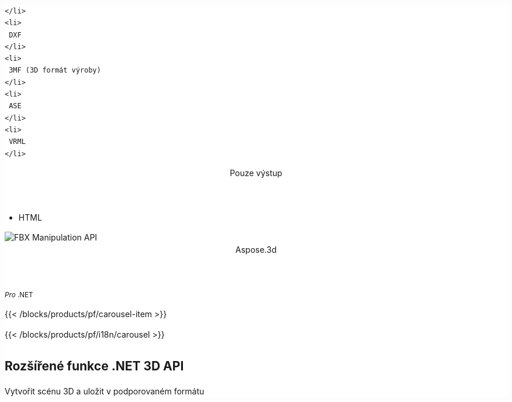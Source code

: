     </li>
    <li>
     DXF
    </li>
    <li>
     3MF (3D formát výroby)
    </li>
    <li>
     ASE
    </li>
    <li>
     VRML
    </li>
   </ul>
   <header>
    <i class="fa fa-mail-forward">
    </i>
    Pouze výstup
   </header>
   <ul>
    <li>
     HTML
    </li>
   </ul>
  </div>
  
 </div>
 
 <div class="d1-logo">
  <img width="70" height="75" alt="FBX Manipulation API" src="https://cms.admin.containerize.com/templates/aspose/img/products/3d/aspose_3d-for-net.svg"/>
  <header>
   Aspose.3d
  </header>
  <footer>
   <small>
    <em>
     Pro
    </em>
    .NET
   </small>
  </footer>
 </div>
 
</div>

{{< /blocks/products/pf/carousel-item >}}

{{< /blocks/products/pf/i18n/carousel >}}



<div class="container-fluid features-section bg-gray singleproduct">
 <a class="anchor" id="features" name="features">
 </a>
 <div class="row">
  <div class="container">
   <h2 class="pr-ft">
    Rozšířené funkce .NET 3D API
   </h2>
   <p>
   </p>
   <div class="col-lg-4">
    <em class="fa fa-square-o ico-blue fa-2x col-lg-2">
    </em>
    <p class="col-lg-10">
     Vytvořit scénu 3D a uložit v podporovaném formátu
    </p>